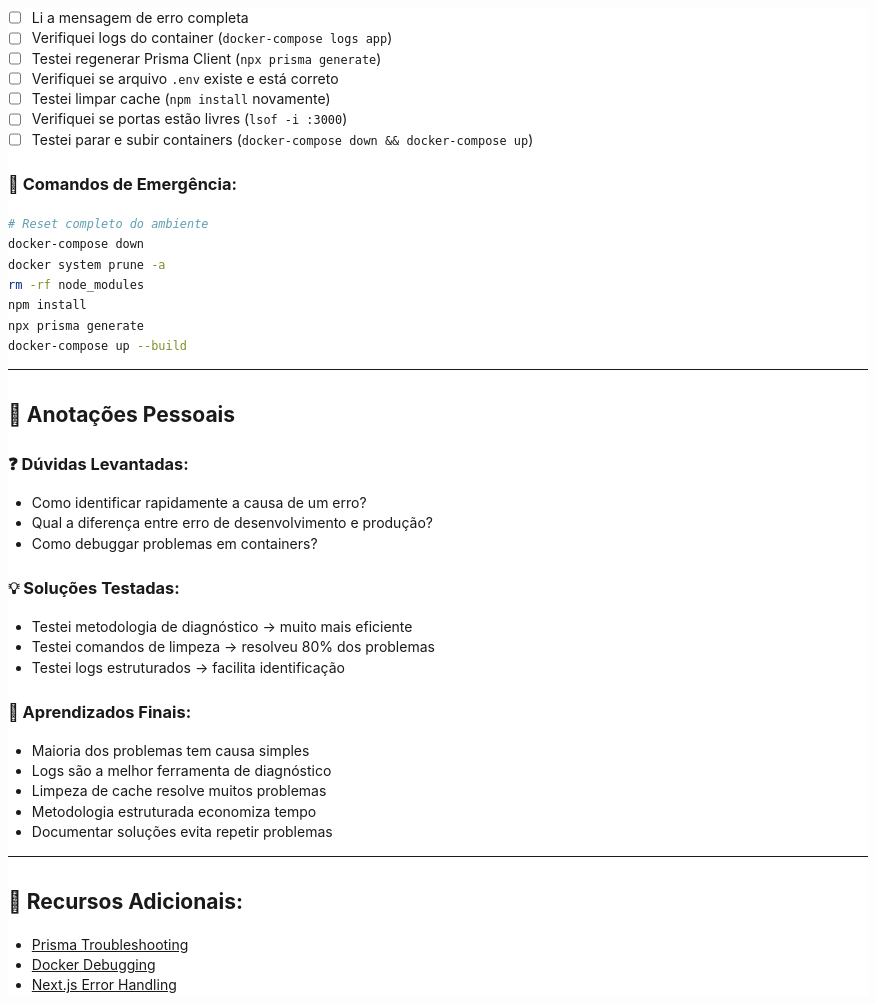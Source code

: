 - [ ] Li a mensagem de erro completa
- [ ] Verifiquei logs do container (`docker-compose logs app`)
- [ ] Testei regenerar Prisma Client (`npx prisma generate`)
- [ ] Verifiquei se arquivo `.env` existe e está correto
- [ ] Testei limpar cache (`npm install` novamente)
- [ ] Verifiquei se portas estão livres (`lsof -i :3000`)
- [ ] Testei parar e subir containers (`docker-compose down && docker-compose up`)

### 🔧 **Comandos de Emergência:**

```bash
# Reset completo do ambiente
docker-compose down
docker system prune -a
rm -rf node_modules
npm install
npx prisma generate
docker-compose up --build
```

---

## 📝 Anotações Pessoais

### ❓ Dúvidas Levantadas:
- Como identificar rapidamente a causa de um erro?
- Qual a diferença entre erro de desenvolvimento e produção?
- Como debuggar problemas em containers?

### 💡 Soluções Testadas:
- Testei metodologia de diagnóstico → muito mais eficiente
- Testei comandos de limpeza → resolveu 80% dos problemas
- Testei logs estruturados → facilita identificação

### 🚀 Aprendizados Finais:
- Maioria dos problemas tem causa simples
- Logs são a melhor ferramenta de diagnóstico
- Limpeza de cache resolve muitos problemas
- Metodologia estruturada economiza tempo
- Documentar soluções evita repetir problemas

---

## 🔗 Recursos Adicionais:
- [Prisma Troubleshooting](https://www.prisma.io/docs/guides/other/troubleshooting)
- [Docker Debugging](https://docs.docker.com/config/containers/logging/)
- [Next.js Error Handling](https://nextjs.org/docs/advanced-features/error-handling)